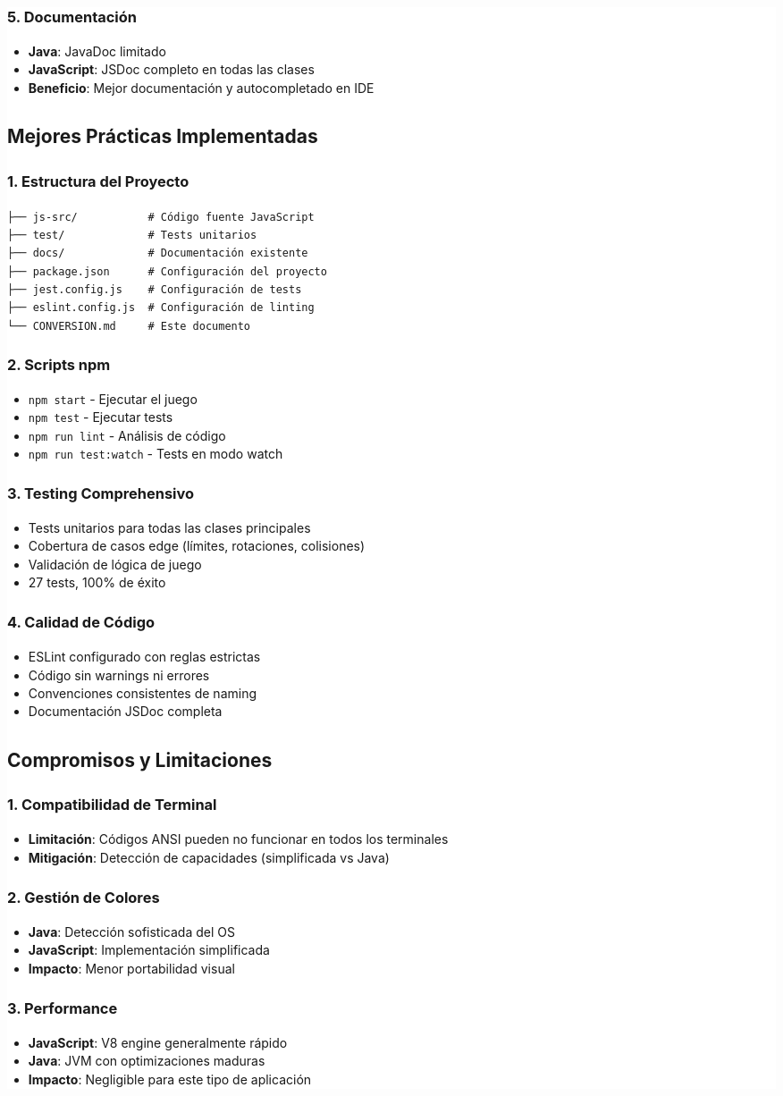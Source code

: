 ### 5. **Documentación**
- **Java**: JavaDoc limitado
- **JavaScript**: JSDoc completo en todas las clases
- **Beneficio**: Mejor documentación y autocompletado en IDE

## Mejores Prácticas Implementadas

### 1. **Estructura del Proyecto**
```
├── js-src/           # Código fuente JavaScript
├── test/             # Tests unitarios
├── docs/             # Documentación existente
├── package.json      # Configuración del proyecto
├── jest.config.js    # Configuración de tests
├── eslint.config.js  # Configuración de linting
└── CONVERSION.md     # Este documento
```

### 2. **Scripts npm**
- `npm start` - Ejecutar el juego
- `npm test` - Ejecutar tests
- `npm run lint` - Análisis de código
- `npm run test:watch` - Tests en modo watch

### 3. **Testing Comprehensivo**
- Tests unitarios para todas las clases principales
- Cobertura de casos edge (límites, rotaciones, colisiones)
- Validación de lógica de juego
- 27 tests, 100% de éxito

### 4. **Calidad de Código**
- ESLint configurado con reglas estrictas
- Código sin warnings ni errores
- Convenciones consistentes de naming
- Documentación JSDoc completa

## Compromisos y Limitaciones

### 1. **Compatibilidad de Terminal**
- **Limitación**: Códigos ANSI pueden no funcionar en todos los terminales
- **Mitigación**: Detección de capacidades (simplificada vs Java)

### 2. **Gestión de Colores**
- **Java**: Detección sofisticada del OS
- **JavaScript**: Implementación simplificada
- **Impacto**: Menor portabilidad visual

### 3. **Performance**
- **JavaScript**: V8 engine generalmente rápido
- **Java**: JVM con optimizaciones maduras
- **Impacto**: Negligible para este tipo de aplicación

